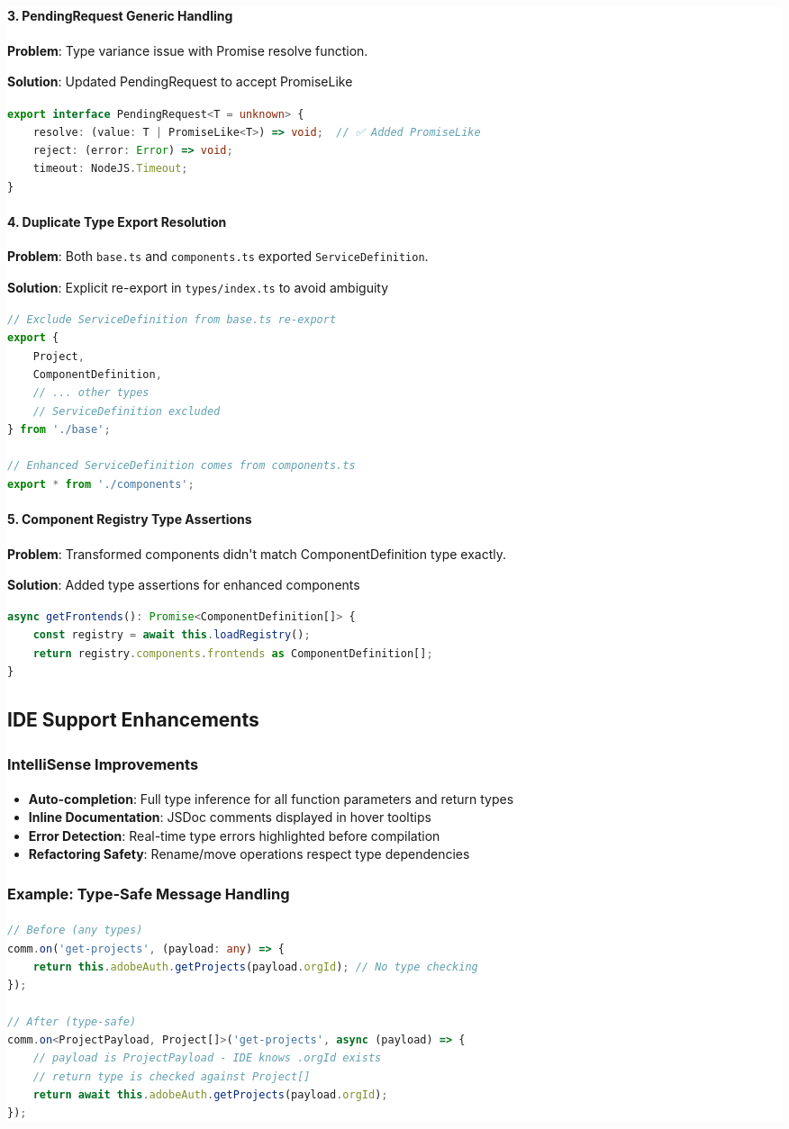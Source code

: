 #### 3. PendingRequest Generic Handling
**Problem**: Type variance issue with Promise resolve function.

**Solution**: Updated PendingRequest to accept PromiseLike

```typescript
export interface PendingRequest<T = unknown> {
    resolve: (value: T | PromiseLike<T>) => void;  // ✅ Added PromiseLike
    reject: (error: Error) => void;
    timeout: NodeJS.Timeout;
}
```

#### 4. Duplicate Type Export Resolution
**Problem**: Both `base.ts` and `components.ts` exported `ServiceDefinition`.

**Solution**: Explicit re-export in `types/index.ts` to avoid ambiguity

```typescript
// Exclude ServiceDefinition from base.ts re-export
export {
    Project,
    ComponentDefinition,
    // ... other types
    // ServiceDefinition excluded
} from './base';

// Enhanced ServiceDefinition comes from components.ts
export * from './components';
```

#### 5. Component Registry Type Assertions
**Problem**: Transformed components didn't match ComponentDefinition type exactly.

**Solution**: Added type assertions for enhanced components

```typescript
async getFrontends(): Promise<ComponentDefinition[]> {
    const registry = await this.loadRegistry();
    return registry.components.frontends as ComponentDefinition[];
}
```

## IDE Support Enhancements

### IntelliSense Improvements
- **Auto-completion**: Full type inference for all function parameters and return types
- **Inline Documentation**: JSDoc comments displayed in hover tooltips
- **Error Detection**: Real-time type errors highlighted before compilation
- **Refactoring Safety**: Rename/move operations respect type dependencies

### Example: Type-Safe Message Handling

```typescript
// Before (any types)
comm.on('get-projects', (payload: any) => {
    return this.adobeAuth.getProjects(payload.orgId); // No type checking
});

// After (type-safe)
comm.on<ProjectPayload, Project[]>('get-projects', async (payload) => {
    // payload is ProjectPayload - IDE knows .orgId exists
    // return type is checked against Project[]
    return await this.adobeAuth.getProjects(payload.orgId);
});
```

